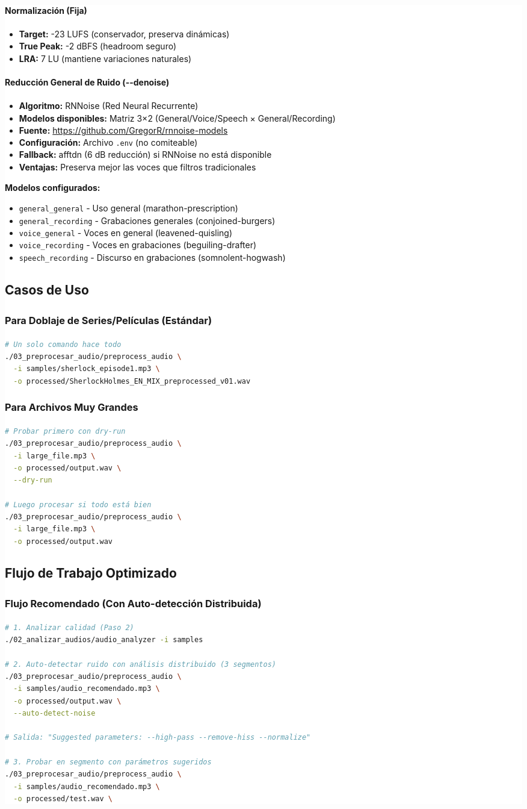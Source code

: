 #### **Normalización (Fija)**
- **Target:** -23 LUFS (conservador, preserva dinámicas)
- **True Peak:** -2 dBFS (headroom seguro)
- **LRA:** 7 LU (mantiene variaciones naturales)

#### **Reducción General de Ruido (--denoise)**
- **Algoritmo:** RNNoise (Red Neural Recurrente)
- **Modelos disponibles:** Matriz 3×2 (General/Voice/Speech × General/Recording)
- **Fuente:** https://github.com/GregorR/rnnoise-models
- **Configuración:** Archivo `.env` (no comiteable)
- **Fallback:** afftdn (6 dB reducción) si RNNoise no está disponible
- **Ventajas:** Preserva mejor las voces que filtros tradicionales

**Modelos configurados:**
- `general_general` - Uso general (marathon-prescription)
- `general_recording` - Grabaciones generales (conjoined-burgers)
- `voice_general` - Voces en general (leavened-quisling)
- `voice_recording` - Voces en grabaciones (beguiling-drafter)
- `speech_recording` - Discurso en grabaciones (somnolent-hogwash)

## Casos de Uso

### **Para Doblaje de Series/Películas (Estándar)**
```bash
# Un solo comando hace todo
./03_preprocesar_audio/preprocess_audio \
  -i samples/sherlock_episode1.mp3 \
  -o processed/SherlockHolmes_EN_MIX_preprocessed_v01.wav
```

### **Para Archivos Muy Grandes**
```bash
# Probar primero con dry-run
./03_preprocesar_audio/preprocess_audio \
  -i large_file.mp3 \
  -o processed/output.wav \
  --dry-run

# Luego procesar si todo está bien
./03_preprocesar_audio/preprocess_audio \
  -i large_file.mp3 \
  -o processed/output.wav
```

## Flujo de Trabajo Optimizado

### **Flujo Recomendado (Con Auto-detección Distribuida)**
```bash
# 1. Analizar calidad (Paso 2)
./02_analizar_audios/audio_analyzer -i samples

# 2. Auto-detectar ruido con análisis distribuido (3 segmentos)
./03_preprocesar_audio/preprocess_audio \
  -i samples/audio_recomendado.mp3 \
  -o processed/output.wav \
  --auto-detect-noise

# Salida: "Suggested parameters: --high-pass --remove-hiss --normalize"

# 3. Probar en segmento con parámetros sugeridos
./03_preprocesar_audio/preprocess_audio \
  -i samples/audio_recomendado.mp3 \
  -o processed/test.wav \
```